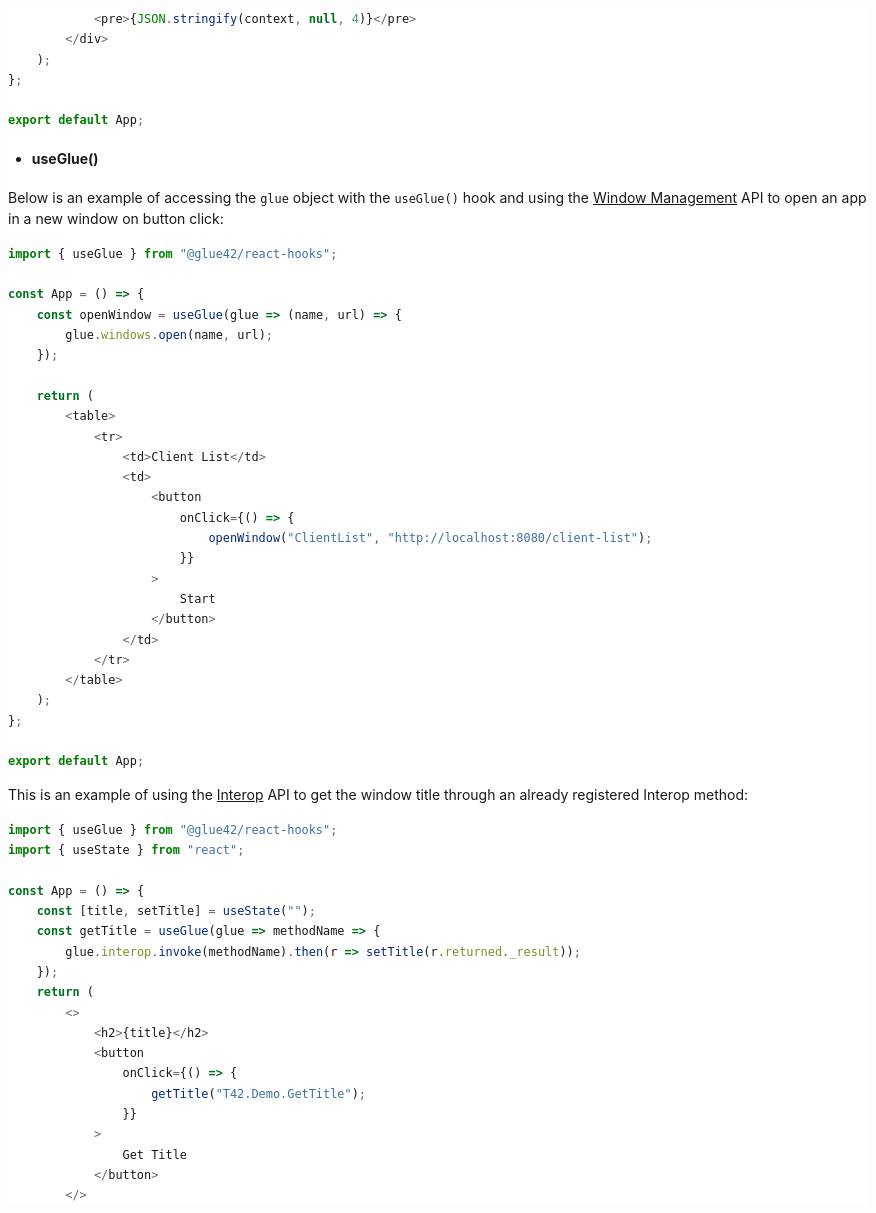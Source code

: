 ```javascript
            <pre>{JSON.stringify(context, null, 4)}</pre>
        </div>
    );
};

export default App;
```

- #### useGlue()

Below is an example of accessing the `glue` object with the `useGlue()` hook and using the [Window Management](../../../../reference/glue/latest/windows/index.html) API to open an app in a new window on button click:

```javascript
import { useGlue } from "@glue42/react-hooks";

const App = () => {
    const openWindow = useGlue(glue => (name, url) => {
        glue.windows.open(name, url);
    });

    return (
        <table>
            <tr>
                <td>Client List</td>
                <td>
                    <button
                        onClick={() => {
                            openWindow("ClientList", "http://localhost:8080/client-list");
                        }}
                    >
                        Start
                    </button>
                </td>
            </tr>
        </table>
    );
};

export default App;
```

This is an example of using the [Interop](../../../../reference/glue/latest/interop/index.html) API to get the window title through an already registered Interop method:

```javascript
import { useGlue } from "@glue42/react-hooks";
import { useState } from "react";

const App = () => {
    const [title, setTitle] = useState("");
    const getTitle = useGlue(glue => methodName => {
        glue.interop.invoke(methodName).then(r => setTitle(r.returned._result));
    });
    return (
        <>
            <h2>{title}</h2>
            <button
                onClick={() => {
                    getTitle("T42.Demo.GetTitle");
                }}
            >
                Get Title
            </button>
        </>
```